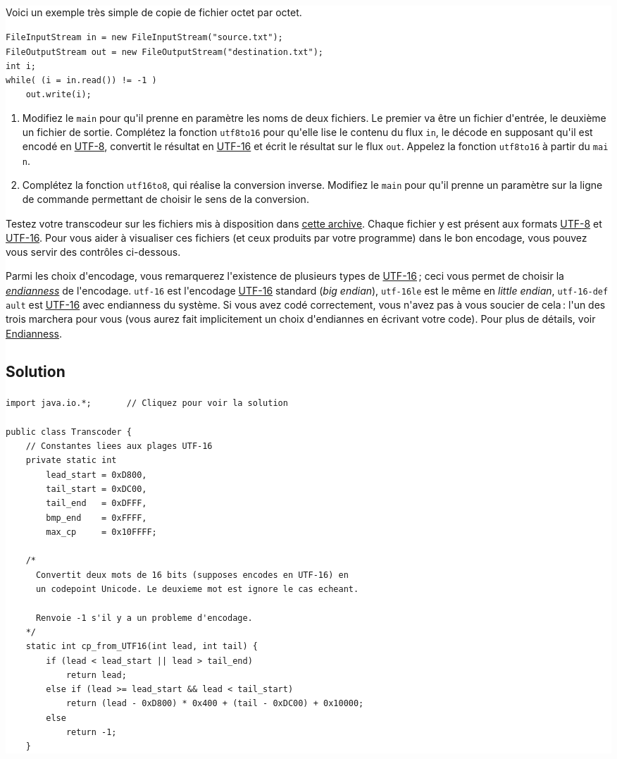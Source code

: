 Voici un exemple très simple de copie de fichier octet par octet.

~~~
FileInputStream in = new FileInputStream("source.txt");
FileOutputStream out = new FileOutputStream("destination.txt");
int i;
while( (i = in.read()) != -1 )
    out.write(i);
~~~

1. Modifiez le `main` pour qu'il prenne en paramètre les noms de deux fichiers. Le premier va être un fichier d'entrée, le deuxième un fichier de sortie. Complétez la fonction `utf8to16` pour qu'elle lise le contenu du flux `in`, le décode en supposant qu'il est encodé en [UTF-8](UTF-8), convertit le résultat en [UTF-16](UTF-16) et écrit le résultat sur le flux `out`. Appelez la fonction `utf8to16` à partir du `main`.

2. Complétez la fonction `utf16to8`, qui réalise la conversion inverse. Modifiez le `main` pour qu'il prenne un paramètre sur la ligne de commande permettant de choisir le sens de la conversion.

Testez votre transcodeur sur les fichiers mis à disposition dans [cette archive](misc/textes.zip). Chaque fichier y est présent aux formats [UTF-8](UTF-8) et [UTF-16](UTF-16). Pour vous aider à visualiser ces fichiers (et ceux produits par votre programme) dans le bon encodage, vous pouvez vous servir des contrôles ci-dessous.

<div id='file-opener'></div>

Parmi les choix d'encodage, vous remarquerez l'existence de plusieurs
types de [UTF-16](UTF-16) ; ceci vous permet de choisir la
[*endianness*](Endianness) de l'encodage. `utf-16` est l'encodage
[UTF-16](UTF-16) standard (*big endian*), `utf-16le` est le même en
*little endian*, `utf-16-default` est [UTF-16](UTF-16) avec endianness
du système. Si vous avez codé correctement, vous n'avez pas à vous
soucier de cela : l'un des trois marchera pour vous (vous aurez fait
implicitement un choix d'endiannes en écrivant votre code). Pour plus
de détails, voir [Endianness](Endianness).

<div class="show-after" data-show-after="2014-02-12">

## Solution

~~~
import java.io.*;       // Cliquez pour voir la solution

public class Transcoder {
    // Constantes liees aux plages UTF-16
    private static int
        lead_start = 0xD800, 
        tail_start = 0xDC00, 
        tail_end   = 0xDFFF,
        bmp_end    = 0xFFFF,
        max_cp     = 0x10FFFF;
 
    /*
      Convertit deux mots de 16 bits (supposes encodes en UTF-16) en
      un codepoint Unicode. Le deuxieme mot est ignore le cas echeant.

      Renvoie -1 s'il y a un probleme d'encodage.
    */
    static int cp_from_UTF16(int lead, int tail) {
        if (lead < lead_start || lead > tail_end)
            return lead;
        else if (lead >= lead_start && lead < tail_start)
            return (lead - 0xD800) * 0x400 + (tail - 0xDC00) + 0x10000;
        else 
            return -1;
    }

~~~